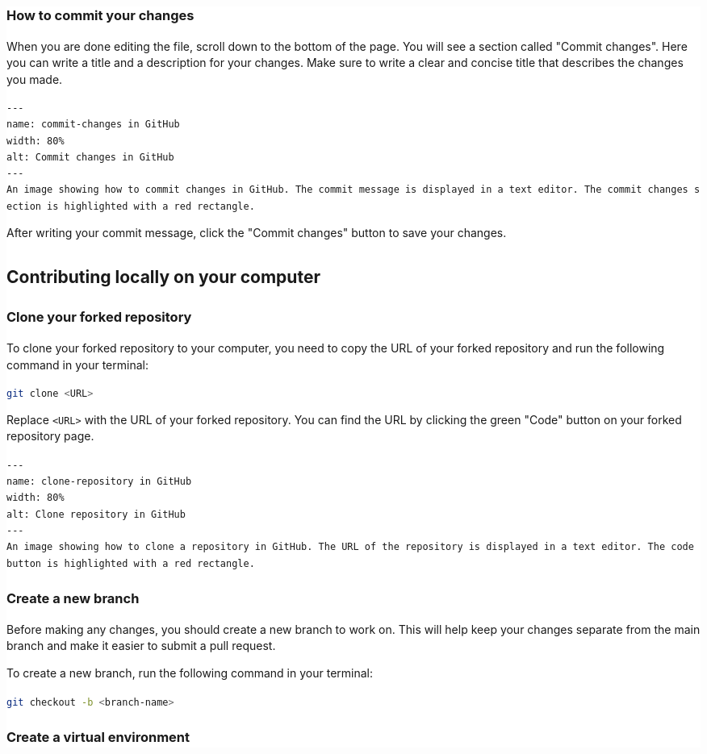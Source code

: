 ### How to commit your changes

When you are done editing the file, scroll down to the bottom of the page. You will see a section called "Commit changes".
Here you can write a title and a description for your changes. Make sure to write a clear and concise title that describes the changes you made.

```{figure} images/contributing/commit-changes.png
---
name: commit-changes in GitHub
width: 80%
alt: Commit changes in GitHub
---
An image showing how to commit changes in GitHub. The commit message is displayed in a text editor. The commit changes section is highlighted with a red rectangle.
```

After writing your commit message, click the "Commit changes" button to save your changes.

## Contributing locally on your computer

### Clone your forked repository

To clone your forked repository to your computer, you need to copy the URL of your forked repository and run the following command in your terminal:

```bash
git clone <URL>
```

Replace `<URL>` with the URL of your forked repository. You can find the URL by clicking the green "Code" button on your forked repository page.

```{figure} images/contributing/clone-repository.png
---
name: clone-repository in GitHub
width: 80%
alt: Clone repository in GitHub
---
An image showing how to clone a repository in GitHub. The URL of the repository is displayed in a text editor. The code button is highlighted with a red rectangle.
```

### Create a new branch

Before making any changes, you should create a new branch to work on. This will help keep your changes separate from the main branch and make it easier to submit a pull request.

To create a new branch, run the following command in your terminal:

```bash
git checkout -b <branch-name>
```

### Create a virtual environment
